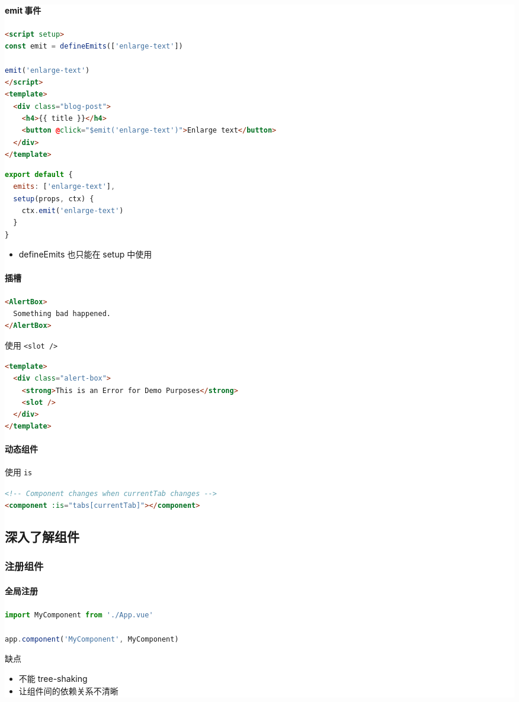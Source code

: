 
#### emit 事件
```html
<script setup>
const emit = defineEmits(['enlarge-text'])

emit('enlarge-text')
</script>
<template>
  <div class="blog-post">
    <h4>{{ title }}</h4>
    <button @click="$emit('enlarge-text')">Enlarge text</button>
  </div>
</template>
```

```javascript
export default {
  emits: ['enlarge-text'],
  setup(props, ctx) {
    ctx.emit('enlarge-text')
  }
}
```
- defineEmits 也只能在 setup 中使用

#### 插槽
```html
<AlertBox>
  Something bad happened.
</AlertBox>
```
使用 `<slot />`
```html
<template>
  <div class="alert-box">
    <strong>This is an Error for Demo Purposes</strong>
    <slot />
  </div>
</template>
```

#### 动态组件
使用 `is`
```html
<!-- Component changes when currentTab changes -->
<component :is="tabs[currentTab]"></component>
```

## 深入了解组件
### 注册组件
#### 全局注册
```javascript
import MyComponent from './App.vue'

app.component('MyComponent', MyComponent)
```
缺点
- 不能 tree-shaking
- 让组件间的依赖关系不清晰
